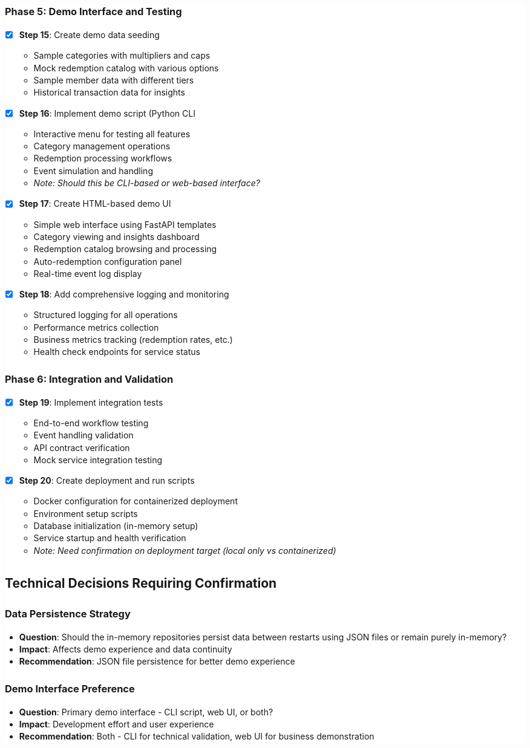 ### Phase 5: Demo Interface and Testing
- [x] **Step 15**: Create demo data seeding
  - Sample categories with multipliers and caps
  - Mock redemption catalog with various options
  - Sample member data with different tiers
  - Historical transaction data for insights

- [x] **Step 16**: Implement demo script (Python CLI
  - Interactive menu for testing all features
  - Category management operations
  - Redemption processing workflows
  - Event simulation and handling
  - *Note: Should this be CLI-based or web-based interface?*

- [x] **Step 17**: Create HTML-based demo UI
  - Simple web interface using FastAPI templates
  - Category viewing and insights dashboard
  - Redemption catalog browsing and processing
  - Auto-redemption configuration panel
  - Real-time event log display

- [x] **Step 18**: Add comprehensive logging and monitoring
  - Structured logging for all operations
  - Performance metrics collection
  - Business metrics tracking (redemption rates, etc.)
  - Health check endpoints for service status

### Phase 6: Integration and Validation
- [x] **Step 19**: Implement integration tests
  - End-to-end workflow testing
  - Event handling validation
  - API contract verification
  - Mock service integration testing

- [x] **Step 20**: Create deployment and run scripts
  - Docker configuration for containerized deployment
  - Environment setup scripts
  - Database initialization (in-memory setup)
  - Service startup and health verification
  - *Note: Need confirmation on deployment target (local only vs containerized)*

## Technical Decisions Requiring Confirmation

### Data Persistence Strategy
- **Question**: Should the in-memory repositories persist data between restarts using JSON files or remain purely in-memory?
- **Impact**: Affects demo experience and data continuity
- **Recommendation**: JSON file persistence for better demo experience

### Demo Interface Preference
- **Question**: Primary demo interface - CLI script, web UI, or both?
- **Impact**: Development effort and user experience
- **Recommendation**: Both - CLI for technical validation, web UI for business demonstration
